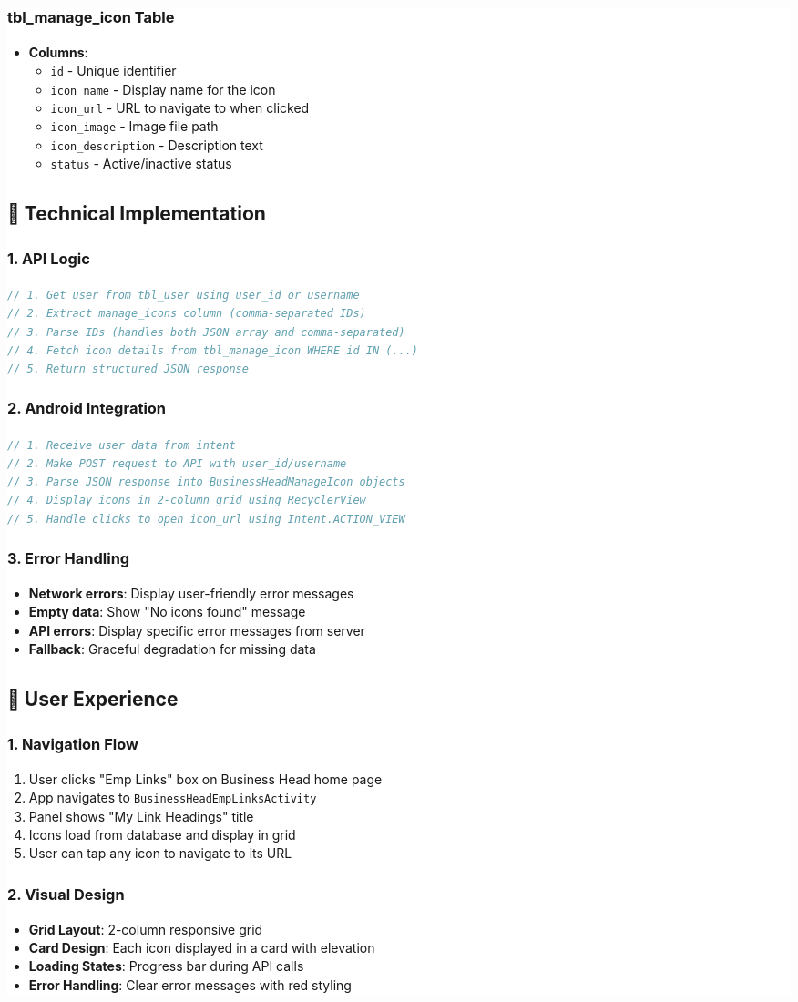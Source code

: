 ### **tbl_manage_icon Table**
- **Columns**:
  - `id` - Unique identifier
  - `icon_name` - Display name for the icon
  - `icon_url` - URL to navigate to when clicked
  - `icon_image` - Image file path
  - `icon_description` - Description text
  - `status` - Active/inactive status

## 🔧 **Technical Implementation**

### **1. API Logic**
```php
// 1. Get user from tbl_user using user_id or username
// 2. Extract manage_icons column (comma-separated IDs)
// 3. Parse IDs (handles both JSON array and comma-separated)
// 4. Fetch icon details from tbl_manage_icon WHERE id IN (...)
// 5. Return structured JSON response
```

### **2. Android Integration**
```java
// 1. Receive user data from intent
// 2. Make POST request to API with user_id/username
// 3. Parse JSON response into BusinessHeadManageIcon objects
// 4. Display icons in 2-column grid using RecyclerView
// 5. Handle clicks to open icon_url using Intent.ACTION_VIEW
```

### **3. Error Handling**
- **Network errors**: Display user-friendly error messages
- **Empty data**: Show "No icons found" message
- **API errors**: Display specific error messages from server
- **Fallback**: Graceful degradation for missing data

## 📱 **User Experience**

### **1. Navigation Flow**
1. User clicks "Emp Links" box on Business Head home page
2. App navigates to `BusinessHeadEmpLinksActivity`
3. Panel shows "My Link Headings" title
4. Icons load from database and display in grid
5. User can tap any icon to navigate to its URL

### **2. Visual Design**
- **Grid Layout**: 2-column responsive grid
- **Card Design**: Each icon displayed in a card with elevation
- **Loading States**: Progress bar during API calls
- **Error Handling**: Clear error messages with red styling
